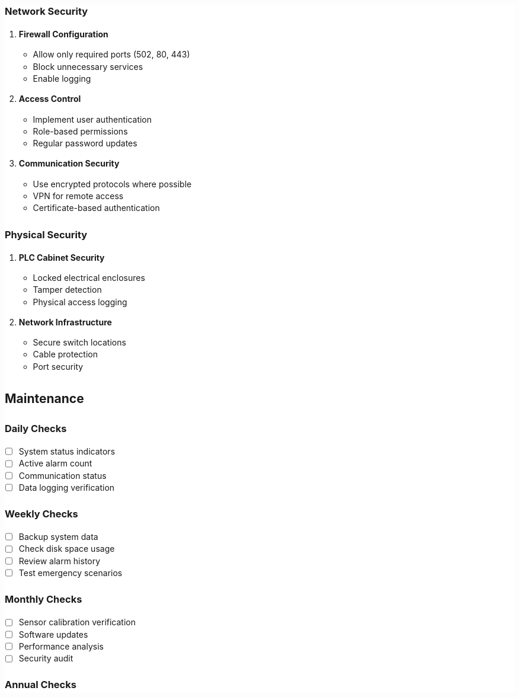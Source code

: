 ### Network Security

1. **Firewall Configuration**
   - Allow only required ports (502, 80, 443)
   - Block unnecessary services
   - Enable logging

2. **Access Control**
   - Implement user authentication
   - Role-based permissions
   - Regular password updates

3. **Communication Security**
   - Use encrypted protocols where possible
   - VPN for remote access
   - Certificate-based authentication

### Physical Security

1. **PLC Cabinet Security**
   - Locked electrical enclosures
   - Tamper detection
   - Physical access logging

2. **Network Infrastructure**
   - Secure switch locations
   - Cable protection
   - Port security

## Maintenance

### Daily Checks

- [ ] System status indicators
- [ ] Active alarm count
- [ ] Communication status
- [ ] Data logging verification

### Weekly Checks

- [ ] Backup system data
- [ ] Check disk space usage
- [ ] Review alarm history
- [ ] Test emergency scenarios

### Monthly Checks

- [ ] Sensor calibration verification
- [ ] Software updates
- [ ] Performance analysis
- [ ] Security audit

### Annual Checks
